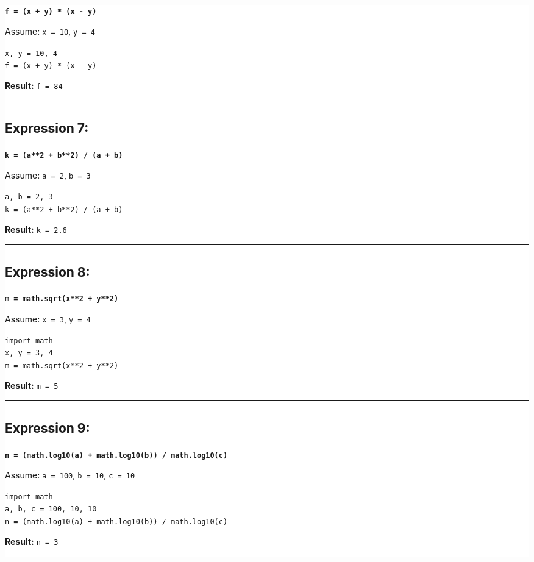 **`f = (x + y) * (x - y)`**

Assume: `x = 10`, `y = 4`

```
x, y = 10, 4
f = (x + y) * (x - y)
```

**Result:** `f = 84`

---

## Expression 7:

**`k = (a**2 + b**2) / (a + b)`**

Assume: `a = 2`, `b = 3`

```
a, b = 2, 3
k = (a**2 + b**2) / (a + b)
```

**Result:** `k = 2.6`

---

## Expression 8:

**`m = math.sqrt(x**2 + y**2)`**

Assume: `x = 3`, `y = 4`

```
import math
x, y = 3, 4
m = math.sqrt(x**2 + y**2)
```

**Result:** `m = 5`

---

## Expression 9:

**`n = (math.log10(a) + math.log10(b)) / math.log10(c)`**

Assume: `a = 100`, `b = 10`, `c = 10`

```
import math
a, b, c = 100, 10, 10
n = (math.log10(a) + math.log10(b)) / math.log10(c)
```

**Result:** `n = 3`

---
